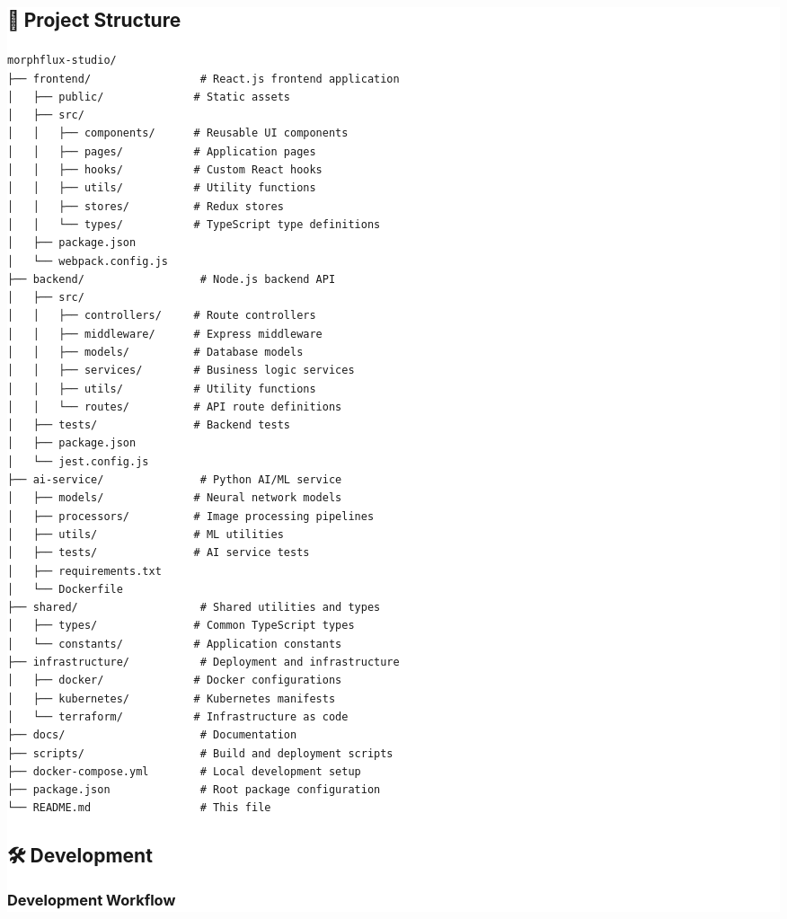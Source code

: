 ## 📁 Project Structure

```
morphflux-studio/
├── frontend/                 # React.js frontend application
│   ├── public/              # Static assets
│   ├── src/
│   │   ├── components/      # Reusable UI components
│   │   ├── pages/           # Application pages
│   │   ├── hooks/           # Custom React hooks
│   │   ├── utils/           # Utility functions
│   │   ├── stores/          # Redux stores
│   │   └── types/           # TypeScript type definitions
│   ├── package.json
│   └── webpack.config.js
├── backend/                  # Node.js backend API
│   ├── src/
│   │   ├── controllers/     # Route controllers
│   │   ├── middleware/      # Express middleware
│   │   ├── models/          # Database models
│   │   ├── services/        # Business logic services
│   │   ├── utils/           # Utility functions
│   │   └── routes/          # API route definitions
│   ├── tests/               # Backend tests
│   ├── package.json
│   └── jest.config.js
├── ai-service/               # Python AI/ML service
│   ├── models/              # Neural network models
│   ├── processors/          # Image processing pipelines
│   ├── utils/               # ML utilities
│   ├── tests/               # AI service tests
│   ├── requirements.txt
│   └── Dockerfile
├── shared/                   # Shared utilities and types
│   ├── types/               # Common TypeScript types
│   └── constants/           # Application constants
├── infrastructure/           # Deployment and infrastructure
│   ├── docker/              # Docker configurations
│   ├── kubernetes/          # Kubernetes manifests
│   └── terraform/           # Infrastructure as code
├── docs/                     # Documentation
├── scripts/                  # Build and deployment scripts
├── docker-compose.yml        # Local development setup
├── package.json              # Root package configuration
└── README.md                 # This file
```

## 🛠️ Development

### Development Workflow
